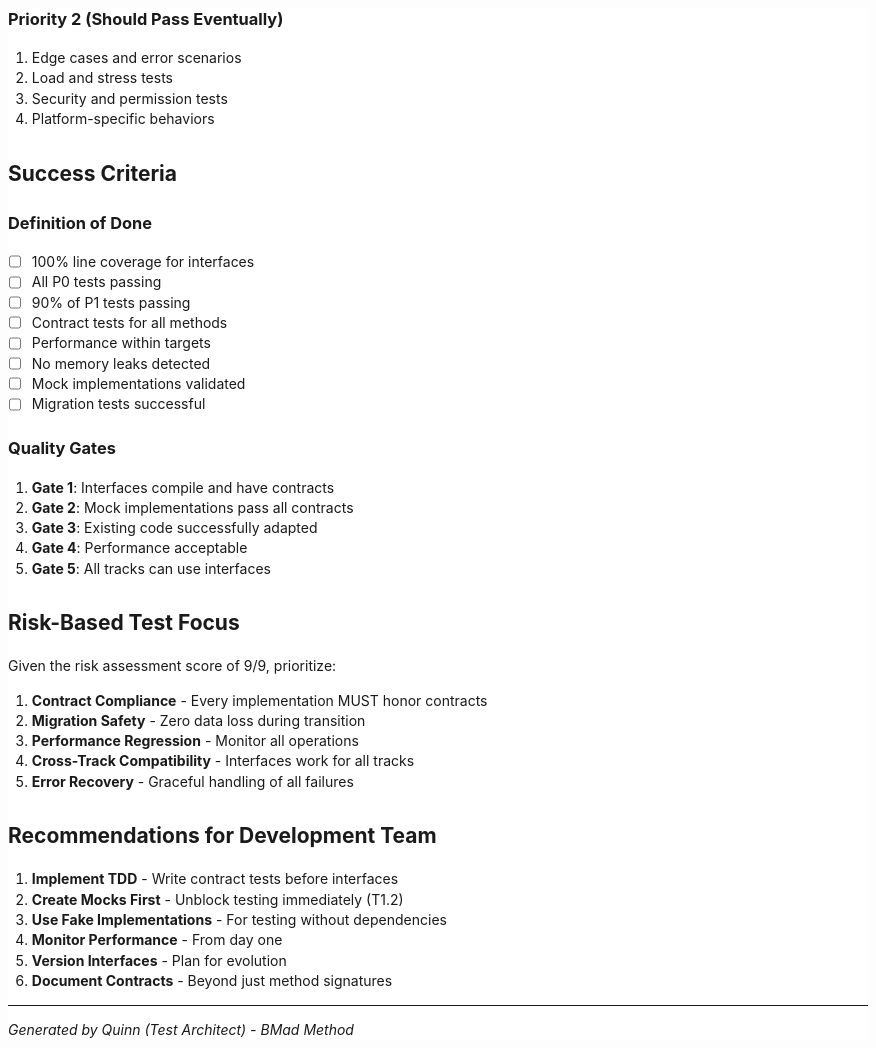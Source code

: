 ### Priority 2 (Should Pass Eventually)
1. Edge cases and error scenarios
2. Load and stress tests
3. Security and permission tests
4. Platform-specific behaviors

## Success Criteria

### Definition of Done
- [ ] 100% line coverage for interfaces
- [ ] All P0 tests passing
- [ ] 90% of P1 tests passing
- [ ] Contract tests for all methods
- [ ] Performance within targets
- [ ] No memory leaks detected
- [ ] Mock implementations validated
- [ ] Migration tests successful

### Quality Gates
1. **Gate 1**: Interfaces compile and have contracts
2. **Gate 2**: Mock implementations pass all contracts
3. **Gate 3**: Existing code successfully adapted
4. **Gate 4**: Performance acceptable
5. **Gate 5**: All tracks can use interfaces

## Risk-Based Test Focus

Given the risk assessment score of 9/9, prioritize:

1. **Contract Compliance** - Every implementation MUST honor contracts
2. **Migration Safety** - Zero data loss during transition
3. **Performance Regression** - Monitor all operations
4. **Cross-Track Compatibility** - Interfaces work for all tracks
5. **Error Recovery** - Graceful handling of all failures

## Recommendations for Development Team

1. **Implement TDD** - Write contract tests before interfaces
2. **Create Mocks First** - Unblock testing immediately (T1.2)
3. **Use Fake Implementations** - For testing without dependencies
4. **Monitor Performance** - From day one
5. **Version Interfaces** - Plan for evolution
6. **Document Contracts** - Beyond just method signatures

---
*Generated by Quinn (Test Architect) - BMad Method*